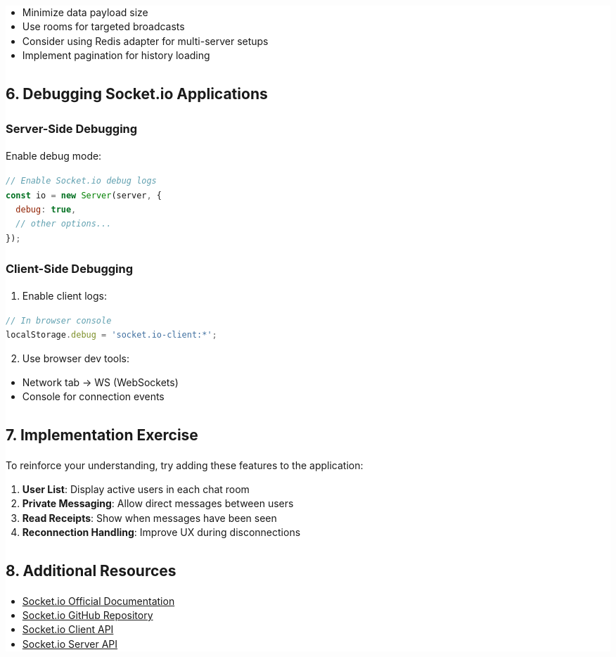 - Minimize data payload size
- Use rooms for targeted broadcasts
- Consider using Redis adapter for multi-server setups
- Implement pagination for history loading

## 6. Debugging Socket.io Applications

### Server-Side Debugging

Enable debug mode:
```javascript
// Enable Socket.io debug logs
const io = new Server(server, {
  debug: true,
  // other options...
});
```

### Client-Side Debugging

1. Enable client logs:
```javascript
// In browser console
localStorage.debug = 'socket.io-client:*';
```

2. Use browser dev tools:
- Network tab → WS (WebSockets)
- Console for connection events

## 7. Implementation Exercise

To reinforce your understanding, try adding these features to the application:

1. **User List**: Display active users in each chat room
2. **Private Messaging**: Allow direct messages between users
3. **Read Receipts**: Show when messages have been seen
4. **Reconnection Handling**: Improve UX during disconnections

## 8. Additional Resources

- [Socket.io Official Documentation](https://socket.io/docs/v4/)
- [Socket.io GitHub Repository](https://github.com/socketio/socket.io)
- [Socket.io Client API](https://socket.io/docs/v4/client-api/)
- [Socket.io Server API](https://socket.io/docs/v4/server-api/)